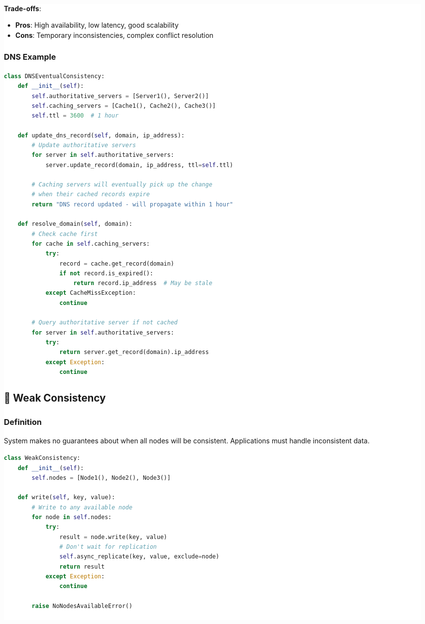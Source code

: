 **Trade-offs**:
- **Pros**: High availability, low latency, good scalability
- **Cons**: Temporary inconsistencies, complex conflict resolution

### DNS Example
```python
class DNSEventualConsistency:
    def __init__(self):
        self.authoritative_servers = [Server1(), Server2()]
        self.caching_servers = [Cache1(), Cache2(), Cache3()]
        self.ttl = 3600  # 1 hour
    
    def update_dns_record(self, domain, ip_address):
        # Update authoritative servers
        for server in self.authoritative_servers:
            server.update_record(domain, ip_address, ttl=self.ttl)
        
        # Caching servers will eventually pick up the change
        # when their cached records expire
        return "DNS record updated - will propagate within 1 hour"
    
    def resolve_domain(self, domain):
        # Check cache first
        for cache in self.caching_servers:
            try:
                record = cache.get_record(domain)
                if not record.is_expired():
                    return record.ip_address  # May be stale
            except CacheMissException:
                continue
        
        # Query authoritative server if not cached
        for server in self.authoritative_servers:
            try:
                return server.get_record(domain).ip_address
            except Exception:
                continue
```

## 🔄 Weak Consistency

### Definition
System makes no guarantees about when all nodes will be consistent. Applications must handle inconsistent data.

```python
class WeakConsistency:
    def __init__(self):
        self.nodes = [Node1(), Node2(), Node3()]
    
    def write(self, key, value):
        # Write to any available node
        for node in self.nodes:
            try:
                result = node.write(key, value)
                # Don't wait for replication
                self.async_replicate(key, value, exclude=node)
                return result
            except Exception:
                continue
        
        raise NoNodesAvailableError()
    
```